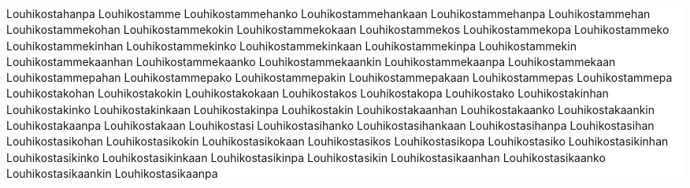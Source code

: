 Louhikostahanpa
Louhikostamme
Louhikostammehanko
Louhikostammehankaan
Louhikostammehanpa
Louhikostammehan
Louhikostammekohan
Louhikostammekokin
Louhikostammekokaan
Louhikostammekos
Louhikostammekopa
Louhikostammeko
Louhikostammekinhan
Louhikostammekinko
Louhikostammekinkaan
Louhikostammekinpa
Louhikostammekin
Louhikostammekaanhan
Louhikostammekaanko
Louhikostammekaankin
Louhikostammekaanpa
Louhikostammekaan
Louhikostammepahan
Louhikostammepako
Louhikostammepakin
Louhikostammepakaan
Louhikostammepas
Louhikostammepa
Louhikostakohan
Louhikostakokin
Louhikostakokaan
Louhikostakos
Louhikostakopa
Louhikostako
Louhikostakinhan
Louhikostakinko
Louhikostakinkaan
Louhikostakinpa
Louhikostakin
Louhikostakaanhan
Louhikostakaanko
Louhikostakaankin
Louhikostakaanpa
Louhikostakaan
Louhikostasi
Louhikostasihanko
Louhikostasihankaan
Louhikostasihanpa
Louhikostasihan
Louhikostasikohan
Louhikostasikokin
Louhikostasikokaan
Louhikostasikos
Louhikostasikopa
Louhikostasiko
Louhikostasikinhan
Louhikostasikinko
Louhikostasikinkaan
Louhikostasikinpa
Louhikostasikin
Louhikostasikaanhan
Louhikostasikaanko
Louhikostasikaankin
Louhikostasikaanpa